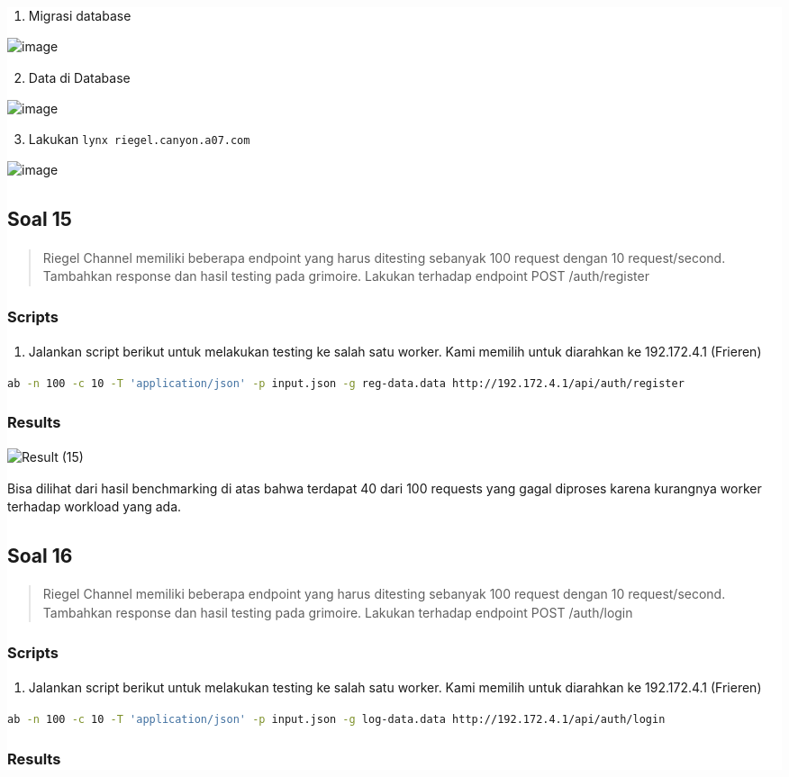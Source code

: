 1. Migrasi database

![image](https://github.com/dimss113/Jarkom-Modul-3-A07-2023/assets/89715780/660870ae-01ab-4d64-9ef5-586813dc7688)

2. Data di Database

![image](https://github.com/dimss113/Jarkom-Modul-3-A07-2023/assets/89715780/83d56801-f5a6-47f4-86aa-66cfb042f9e4)

3. Lakukan `lynx riegel.canyon.a07.com`

![image](https://github.com/dimss113/Jarkom-Modul-3-A07-2023/assets/89715780/f5c6f89f-3459-4f8b-9287-8c7103191e8e)

## Soal 15

> Riegel Channel memiliki beberapa endpoint yang harus ditesting sebanyak 100 request dengan 10 request/second. Tambahkan response dan hasil testing pada grimoire. Lakukan terhadap endpoint POST /auth/register

### Scripts

1. Jalankan script berikut untuk melakukan testing ke salah satu worker. Kami memilih untuk diarahkan ke 192.172.4.1 (Frieren)

```sh
ab -n 100 -c 10 -T 'application/json' -p input.json -g reg-data.data http://192.172.4.1/api/auth/register
```

### Results

![Result (15)](https://cdn.discordapp.com/attachments/1174671276728651806/1174671603553017907/image.png?ex=6568712e&is=6555fc2e&hm=6b6054024165758ae944281da3960d98be9374abfe96ea97c9178c7ffc454088&)

Bisa dilihat dari hasil benchmarking di atas bahwa terdapat 40 dari 100 requests yang gagal diproses karena kurangnya worker terhadap workload yang ada.

## Soal 16

> Riegel Channel memiliki beberapa endpoint yang harus ditesting sebanyak 100 request dengan 10 request/second. Tambahkan response dan hasil testing pada grimoire. Lakukan terhadap endpoint POST /auth/login

### Scripts

1. Jalankan script berikut untuk melakukan testing ke salah satu worker. Kami memilih untuk diarahkan ke 192.172.4.1 (Frieren)

```sh
ab -n 100 -c 10 -T 'application/json' -p input.json -g log-data.data http://192.172.4.1/api/auth/login
```

### Results
